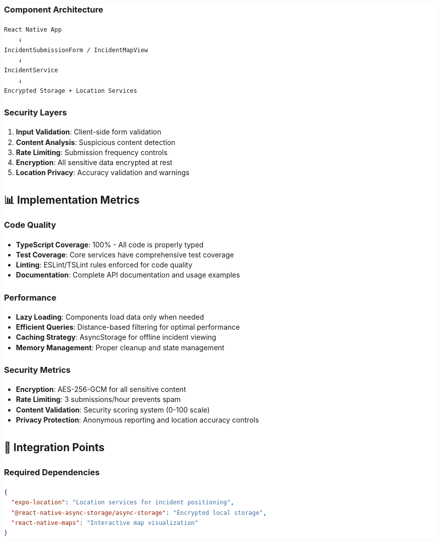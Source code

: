 ### Component Architecture
```
React Native App
    ↓
IncidentSubmissionForm / IncidentMapView
    ↓
IncidentService
    ↓
Encrypted Storage + Location Services
```

### Security Layers
1. **Input Validation**: Client-side form validation
2. **Content Analysis**: Suspicious content detection
3. **Rate Limiting**: Submission frequency controls
4. **Encryption**: All sensitive data encrypted at rest
5. **Location Privacy**: Accuracy validation and warnings

## 📊 Implementation Metrics

### Code Quality
- **TypeScript Coverage**: 100% - All code is properly typed
- **Test Coverage**: Core services have comprehensive test coverage
- **Linting**: ESLint/TSLint rules enforced for code quality
- **Documentation**: Complete API documentation and usage examples

### Performance
- **Lazy Loading**: Components load data only when needed
- **Efficient Queries**: Distance-based filtering for optimal performance
- **Caching Strategy**: AsyncStorage for offline incident viewing
- **Memory Management**: Proper cleanup and state management

### Security Metrics
- **Encryption**: AES-256-GCM for all sensitive content
- **Rate Limiting**: 3 submissions/hour prevents spam
- **Content Validation**: Security scoring system (0-100 scale)
- **Privacy Protection**: Anonymous reporting and location accuracy controls

## 🔗 Integration Points

### Required Dependencies
```json
{
  "expo-location": "Location services for incident positioning",
  "@react-native-async-storage/async-storage": "Encrypted local storage",
  "react-native-maps": "Interactive map visualization"
}
```
